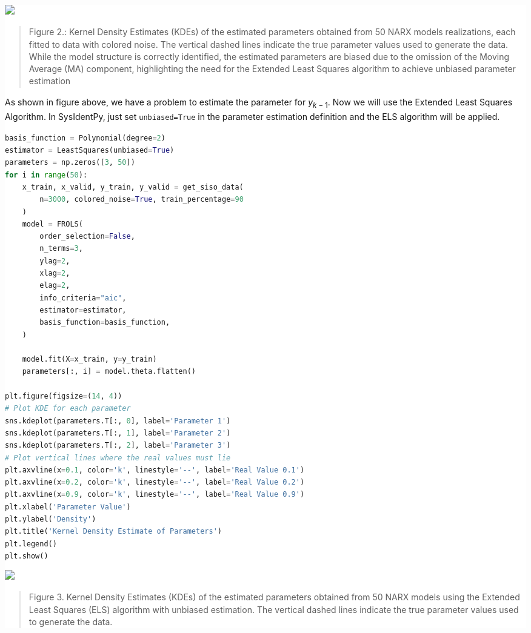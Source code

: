![](https://github.com/wilsonrljr/sysidentpy-data/blob/4085901293ba5ed5674bb2911ef4d1fa20f3438d/book/assets/biased_parameter.png?raw=true)
> Figure 2.: Kernel Density Estimates (KDEs) of the estimated parameters obtained from 50 NARX models realizations, each fitted to data with colored noise. The vertical dashed lines indicate the true parameter values used to generate the data. While the model structure is correctly identified, the estimated parameters are biased due to the omission of the Moving Average (MA) component, highlighting the need for the Extended Least Squares algorithm to achieve unbiased parameter estimation


As shown in figure above, we have a problem to estimate the parameter for $y_{k-1}$. Now we will use the Extended Least Squares Algorithm. In SysIdentPy, just set `unbiased=True` in the parameter estimation definition and the ELS algorithm will be applied.

```python
basis_function = Polynomial(degree=2)
estimator = LeastSquares(unbiased=True)
parameters = np.zeros([3, 50])
for i in range(50):
    x_train, x_valid, y_train, y_valid = get_siso_data(
        n=3000, colored_noise=True, train_percentage=90
    )
    model = FROLS(
        order_selection=False,
        n_terms=3,
        ylag=2,
        xlag=2,
        elag=2,
        info_criteria="aic",
        estimator=estimator,
        basis_function=basis_function,
    )

    model.fit(X=x_train, y=y_train)
    parameters[:, i] = model.theta.flatten()

plt.figure(figsize=(14, 4))
# Plot KDE for each parameter
sns.kdeplot(parameters.T[:, 0], label='Parameter 1')
sns.kdeplot(parameters.T[:, 1], label='Parameter 2')
sns.kdeplot(parameters.T[:, 2], label='Parameter 3')
# Plot vertical lines where the real values must lie
plt.axvline(x=0.1, color='k', linestyle='--', label='Real Value 0.1')
plt.axvline(x=0.2, color='k', linestyle='--', label='Real Value 0.2')
plt.axvline(x=0.9, color='k', linestyle='--', label='Real Value 0.9')
plt.xlabel('Parameter Value')
plt.ylabel('Density')
plt.title('Kernel Density Estimate of Parameters')
plt.legend()
plt.show()
```

![](https://github.com/wilsonrljr/sysidentpy-data/blob/4085901293ba5ed5674bb2911ef4d1fa20f3438d/book/assets/unbiased_estimator.png?raw=true)
> Figure 3. Kernel Density Estimates (KDEs) of the estimated parameters obtained from 50 NARX models using the Extended Least Squares (ELS) algorithm with unbiased estimation. The vertical dashed lines indicate the true parameter values used to generate the data.
